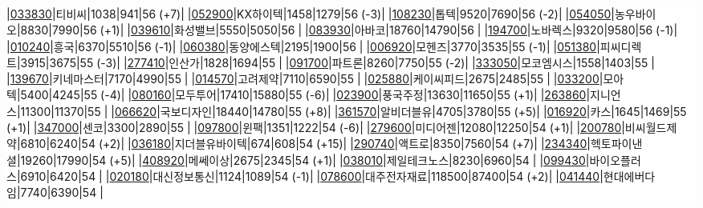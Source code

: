 |[033830](https://finance.daum.net/quotes/A033830)|티비씨|1038|941|56 (+7)|
|[052900](https://finance.daum.net/quotes/A052900)|KX하이텍|1458|1279|56 (-3)|
|[108230](https://finance.daum.net/quotes/A108230)|톱텍|9520|7690|56 (-2)|
|[054050](https://finance.daum.net/quotes/A054050)|농우바이오|8830|7990|56 (+1)|
|[039610](https://finance.daum.net/quotes/A039610)|화성밸브|5550|5050|56 |
|[083930](https://finance.daum.net/quotes/A083930)|아바코|18760|14790|56 |
|[194700](https://finance.daum.net/quotes/A194700)|노바렉스|9320|9580|56 (-1)|
|[010240](https://finance.daum.net/quotes/A010240)|흥국|6370|5510|56 (-1)|
|[060380](https://finance.daum.net/quotes/A060380)|동양에스텍|2195|1900|56 |
|[006920](https://finance.daum.net/quotes/A006920)|모헨즈|3770|3535|55 (-1)|
|[051380](https://finance.daum.net/quotes/A051380)|피씨디렉트|3915|3675|55 (-3)|
|[277410](https://finance.daum.net/quotes/A277410)|인산가|1828|1694|55 |
|[091700](https://finance.daum.net/quotes/A091700)|파트론|8260|7750|55 (-2)|
|[333050](https://finance.daum.net/quotes/A333050)|모코엠시스|1558|1403|55 |
|[139670](https://finance.daum.net/quotes/A139670)|키네마스터|7170|4990|55 |
|[014570](https://finance.daum.net/quotes/A014570)|고려제약|7110|6590|55 |
|[025880](https://finance.daum.net/quotes/A025880)|케이씨피드|2675|2485|55 |
|[033200](https://finance.daum.net/quotes/A033200)|모아텍|5400|4245|55 (-4)|
|[080160](https://finance.daum.net/quotes/A080160)|모두투어|17410|15880|55 (-6)|
|[023900](https://finance.daum.net/quotes/A023900)|풍국주정|13630|11650|55 (+1)|
|[263860](https://finance.daum.net/quotes/A263860)|지니언스|11300|11370|55 |
|[066620](https://finance.daum.net/quotes/A066620)|국보디자인|18440|14780|55 (+8)|
|[361570](https://finance.daum.net/quotes/A361570)|알비더블유|4705|3780|55 (+5)|
|[016920](https://finance.daum.net/quotes/A016920)|카스|1645|1469|55 (+1)|
|[347000](https://finance.daum.net/quotes/A347000)|센코|3300|2890|55 |
|[097800](https://finance.daum.net/quotes/A097800)|윈팩|1351|1222|54 (-6)|
|[279600](https://finance.daum.net/quotes/A279600)|미디어젠|12080|12250|54 (+1)|
|[200780](https://finance.daum.net/quotes/A200780)|비씨월드제약|6810|6240|54 (+2)|
|[036180](https://finance.daum.net/quotes/A036180)|지더블유바이텍|674|608|54 (+15)|
|[290740](https://finance.daum.net/quotes/A290740)|액트로|8350|7560|54 (+7)|
|[234340](https://finance.daum.net/quotes/A234340)|헥토파이낸셜|19260|17990|54 (+5)|
|[408920](https://finance.daum.net/quotes/A408920)|메쎄이상|2675|2345|54 (+1)|
|[038010](https://finance.daum.net/quotes/A038010)|제일테크노스|8230|6960|54 |
|[099430](https://finance.daum.net/quotes/A099430)|바이오플러스|6910|6420|54 |
|[020180](https://finance.daum.net/quotes/A020180)|대신정보통신|1124|1089|54 (-1)|
|[078600](https://finance.daum.net/quotes/A078600)|대주전자재료|118500|87400|54 (+2)|
|[041440](https://finance.daum.net/quotes/A041440)|현대에버다임|7740|6390|54 |